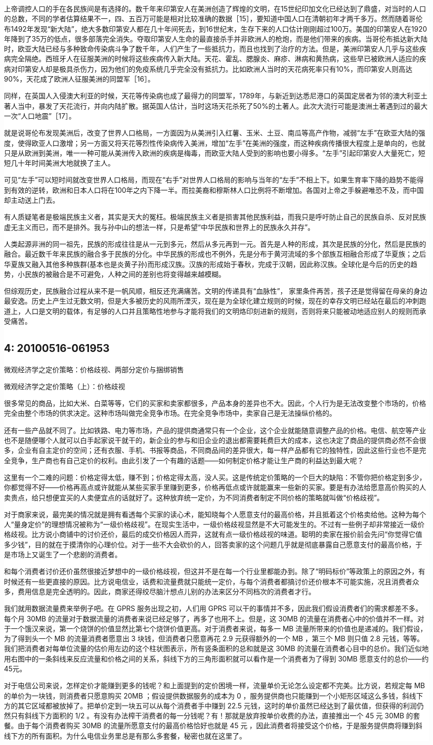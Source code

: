 上帝调控人口的手在各民族间是有选择的。数千年来印第安人在美洲创造了辉煌的文明，在15世纪印加文化已经达到了鼎盛，对当时的人口的总数，不同的学者估算结果不一，四、五百万可能是相对比较准确的数据［15］，要知道中国人口在清朝初年才两千多万。然而随着哥伦布1492年发现“新大陆”，绝大多数印第安人都在几十年间死去，到16世纪末，生存下来的人口估计刚刚超过100万。美国的印第安人在1920年降到了35万的低点，很多部落完全消失。夺取印第安人生命的最直接杀手并非欧洲人的枪炮，而是他们带来的疾病。当哥伦布抵达新大陆时，欧亚大陆已经与多种致命传染病斗争了数千年，人们产生了一些抵抗力，而且也找到了治疗的方法。但是，美洲印第安人几乎与这些疾病完全隔绝。西班牙人在征服美洲的时候将这些疾病传入新大陆。天花、霍乱、腮腺炎、麻疹、淋病和黄热病，这些早已被欧洲人适应的疾病对印第安人却是极具杀伤力，因为他们的免疫系统几乎完全没有抵抗力。比如欧洲人当时的天花病死率只有10%，而印第安人则高达90%，天花成了欧洲人征服美洲的同盟军［16］。

同样，在英国人入侵澳大利亚的时候，天花等传染病也成了最得力的同盟军，1789年，与新近到达悉尼港口的英国定居者为邻的澳大利亚土著人当中，暴发了天花流行，并向内陆扩散。据英国人估计，当时这场天花杀死了50%的土著人。此次大流行可能是澳洲土著遇到过的最大一次“人口地震”［17］。

就是说哥伦布发现美洲后，改变了世界人口格局，一方面因为从美洲引入红薯、玉米、土豆、南瓜等高产作物，减弱“左手”在欧亚大陆的强度，使得欧亚人口激增；另一方面又将天花等烈性传染病传入美洲，增加“左手”在美洲的强度，而这种疾病传播很大程度上是单向的，也就只是从欧洲到美洲，唯一一种可能从美洲传入欧洲的疾病是梅毒，而欧亚大陆人受到的影响也要小得多。“左手”引起印第安人大量死亡，短短几十年时间美洲大地就换了主人。

可见“左手”可以短时间就改变世界人口格局，而现在“右手”对世界人口格局的影响与当年的“左手”不相上下。如果生育率下降的趋势不能得到有效的逆转，欧洲和日本人口将在100年之内下降一半。而拉美裔和穆斯林人口比例将不断增加。各国对上帝之手躲避唯恐不及，而中国却主动送上门去。

有人质疑笔者是极端民族主义者，其实是天大的冤枉。极端民族主义者是损害其他民族利益，而我只是呼吁防止自己的民族自杀、反对民族虚无主义而已，而不是排外。我与孙中山的想法一样，只是希望“中华民族和世界上的民族永久并存”。

人类起源非洲的同一祖先，民族的形成往往是从一元到多元，然后从多元再到一元。首先是人种的形成，其次是民族的分化，然后是民族的融合。最近数千年来民族的融合多于民族的分化。中华民族的形成也不例外，先是分布于黄河流域的多个部族互相融合形成了华夏族；之后华夏族又融入其他多种族群(基本也是炎黄子孙)而形成汉族。汉族的形成始于春秋，完成于汉朝，因此称汉族。全球化是今后的历史的趋势，小民族的被融合是不可避免，人种之间的差别也将变得越来越模糊。

但综观历史，民族融合过程从来不是一帆风顺，相反还充满痛苦。文明的传递具有“血脉性”， 家里条件再苦，孩子还是觉得留在母亲的身边最安逸。历史上产生过无数文明，但是大多被历史的风雨所湮灭，现在是为全球化建立规则的时候，现在的幸存文明已经站在最后的冲刺跑道上，人口是文明的载体，有足够的人口并且策略性地参与才能将我们的文明烙印刻进新的规则，否则将来只能被动地适应别人的规则而承受痛苦。

## 4: 20100516-061953

微观经济学之定价策略：价格歧视、两部分定价与捆绑销售

微观经济学之定价策略（上）：价格歧视

很多常见的商品，比如大米、白菜等等，它们的买家和卖家都很多，产品本身的差异也不大。因此，个人行为是无法改变整个市场的，价格完全由整个市场的供求决定。这种市场叫做完全竞争市场。在完全竞争市场中，卖家自己是无法操纵价格的。

还有一些产品就不同了。比如铁路、电力等市场，产品的提供商通常只有一个企业，这个企业就能随意调整产品的价格。电信、航空等产业也不是随便哪个人就可以白手起家说干就干的，新企业的参与和旧企业的退出都需要耗费巨大的成本，这也决定了商品的提供商必然不会很多，企业有自主定价的空间；还有衣服、手机、书报等商品，不同商品间的差异很大，每一样产品都有它的独特性，因此这些行业也不是完全竞争，生产商也有自己定价的权利。由此引发了一个有趣的话题——如何制定价格才能让生产商的利益达到最大呢？

这里有一个二难的问题：价格定得太低，赚不到；价格定得太高，没人买。这是传统定价策略的一个巨大的缺陷：不管你把价格定到多少，你都觉得不好——价格再高点或许就能从某些买家手里赚到更多，价格再低点或许就能赢来一些新的买家。要是有办法给愿意高价购买的人卖贵点，给只想便宜买的人卖便宜点的话就好了。这种放弃统一定价，为不同消费者制定不同价格的策略就叫做“价格歧视”。

对于商家来说，最完美的情况就是拥有看透每个买家的读心术，能知晓每个人愿意支付的最高价格，并且抵着这个价格卖给他。这种为每个人“量身定价”的理想情况被称为“一级价格歧视”。在现实生活中，一级价格歧视显然是不大可能发生的。不过有一些例子却非常接近一级价格歧视。比方说小商铺中的讨价还价，最后的成交价格因人而异，这就有点一级价格歧视的味道。聪明的卖家在报价前会先问“你觉得它值多少钱”，目的就在于摸清你的心理价位。对于一些不大会砍价的人，回答卖家的这个问题几乎就是彻底暴露自己愿意支付的最高价格，于是市场上又诞生了一个悲剧的消费者。

和每个消费者讨价还价虽然很接近梦想中的一级价格歧视，但这并不是在每一个行业里都能办到。除了“明码标价”等政策上的原因之外，有时候还有一些更直接的原因。比方说电信业，话费和流量费就只能统一定价，与每个消费者都搞讨价还价根本不可能实施，况且消费者众多，费用信息是完全透明的。因此，商家还得绞尽脑汁想点儿别的办法来区分不同档次的消费者才行。

我们就用数据流量费来举例子吧。在 GPRS 服务出现之初，人们用 GPRS 可以干的事情并不多，因此我们假设消费者们的需求都差不多。每个月 30MB 的流量对于数据流量的消费者来说已经足够了，再多了也用不上。但是，这 30MB 的流量在消费者心中的价值并不一样。对于一个饿汉来说，第一个烧饼的价值显然比第七个烧饼价值更高。对于消费者来说，每多一 MB 流量所带来的价值也是递减的。我们假设，为了得到头一个 MB 的流量消费者愿意出 3 块钱，但消费者只愿意再花 2.9 元获得额外的一个 MB ，第三个 MB 则只值 2.8 元钱，等等。我们把消费者对每单位流量的估价用左边的这个柱状图表示，所有竖条面积的总和就是这 30MB 的流量在消费者心目中的总价。我们近似地用右图中的一条斜线来反应流量和价格之间的关系，斜线下方的三角形面积就可以看作是一个消费者为了得到 30MB 愿意支付的总价——约45元。

对于电信公司来说，怎样定价才能赚到更多的钱呢？和上面提到的定价困境一样，流量单价无论怎么设定都不完美。比方说，若规定每 MB 的单价为一块钱，则消费者只愿意购买 20MB ；假设提供数据服务的成本为 0 ，服务提供商也只能赚到一个小矩形区域这么多钱，斜线下方的其它区域都被放掉了。把单价定到一块五可以从每个消费者手中赚到 22.5 元钱，这时的单价虽然已经达到了最优值，但获得的利润仍然只有斜线下方面积的 1/2 。有没有办法榨干消费者的每一分钱呢？有！那就是放弃按单价收费的办法，直接推出一个 45 元 30MB 的套餐。由于每个消费者购买 30MB 的流量所愿意支付的最高价格恰好也就是 45 元 ，因此消费者将接受这个价格，于是服务提供商将赚到斜线下方的所有面积。为什么电信业务里总是有那么多套餐，秘密也就在这里了。
